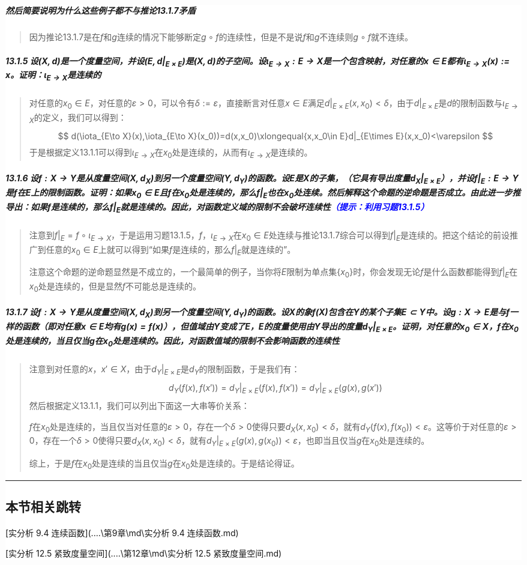 ##### 然后简要说明为什么这些例子都不与推论13.1.7矛盾

>因为推论13.1.7是在$f$和$g$连续的情况下能够断定$g\circ f$的连续性，但是不是说$f$和$g$不连续则$g\circ f$就不连续。

##### 13.1.5 设$(X,d)$是一个度量空间，并设$(E,d|_{E\times E})$是$(X,d)$的子空间。设$\iota_{E\to X}:E\to X$是一个包含映射，对任意的$x\in E$都有$\iota_{E\to X}(x):=x$。证明：$\iota_{E\to X}$是连续的

>对任意的$x_0\in E$，对任意的$\varepsilon>0$，可以令有$\delta:=\varepsilon$，直接断言对任意$x\in E$满足$d|_{E\times E}(x,x_0)<\delta$，由于$d|_{E\times E}$是$d$的限制函数与$\iota_{E\to X}$的定义，我们可以得到：
>$$
>d(\iota_{E\to X}(x),\iota_{E\to X}(x_0))=d(x,x_0)\xlongequal{x,x_0\in E}d|_{E\times E}(x,x_0)<\varepsilon
>$$
>于是根据定义13.1.1可以得到$\iota_{E\to X}$在$x_0$处是连续的，从而有$\iota_{E\to X}$是连续的。

##### 13.1.6 设$f:X\to Y$是从度量空间$(X,d_X)$到另一个度量空间$(Y,d_Y)$的函数。设$E$是$X$的子集，（它具有导出度量$d_X|_{E\times E}$），并设$f|_E:E\to Y$是$f$在$E$上的限制函数。证明：如果$x_0\in E$且$f$在$x_0$处是连续的，那么$f|_E$也在$x_0$处连续。然后解释这个命题的逆命题是否成立。由此进一步推导出：如果$f$是连续的，那么$f|_E$就是连续的。因此，对函数定义域的限制不会破坏连续性<font color=blue>（提示：利用习题13.1.5）</font>

>注意到$f|_E=f\circ\iota_{E\to X}$，于是运用习题13.1.5，$f$，$\iota_{E\to X}$在$x_0\in E$处连续与推论13.1.7综合可以得到$f|_E$是连续的。把这个结论的前设推广到任意的$x_0\in E$上就可以得到“如果$f$是连续的，那么$f|_E$就是连续的”。
>
>注意这个命题的逆命题显然是不成立的，一个最简单的例子，当你将$E$限制为单点集$\{x_0\}$时，你会发现无论$f$是什么函数都能得到$f|_E$在$x_0$处是连续的，但是显然$f$不可能总是连续的。

##### 13.1.7 设$f:X\to Y$是从度量空间$(X,d_X)$到另一个度量空间$(Y,d_Y)$的函数。设$X$的象$f(X)$包含在$Y$的某个子集$E\subset Y$中。设$g:X\to E$是与$f$一样的函数（即对任意$x\in E$均有$g(x)=f(x)$），但值域由$Y$变成了$E$，$E$的度量使用由$Y$导出的度量$d_Y|_{E\times E}$。证明，对任意的$x_0\in X$，$f$在$x_0$处是连续的，当且仅当$g$在$x_0$处是连续的。因此，对函数值域的限制不会影响函数的连续性

>注意到对任意的$x$，$x'\in X$，由于$d_Y|_{E\times E}$是$d_Y$的限制函数，于是我们有：
>$$
>d_Y(f(x),f(x'))=d_Y|_{E\times E}(f(x),f(x'))=d_Y|_{E\times E}(g(x),g(x'))
>$$
>然后根据定义13.1.1，我们可以列出下面这一大串等价关系：
>
>$f$在$x_0$处是连续的，当且仅当对任意的$\varepsilon>0$，存在一个$\delta>0$使得只要$d_X(x,x_0)<\delta$，就有$d_Y(f(x),f(x_0))<\varepsilon$。这等价于对任意的$\varepsilon>0$，存在一个$\delta>0$使得只要$d_X(x,x_0)<\delta$，就有$d_Y|_{E\times E}(g(x),g(x_0))<\varepsilon$，也即当且仅当$g$在$x_0$处是连续的。
>
>综上，于是$f$在$x_0$处是连续的当且仅当$g$在$x_0$处是连续的。于是结论得证。

---

## 本节相关跳转

[实分析 9.4 连续函数](..\..\第9章\md\实分析 9.4 连续函数.md)

[实分析 12.5 紧致度量空间](..\..\第12章\md\实分析 12.5 紧致度量空间.md)
